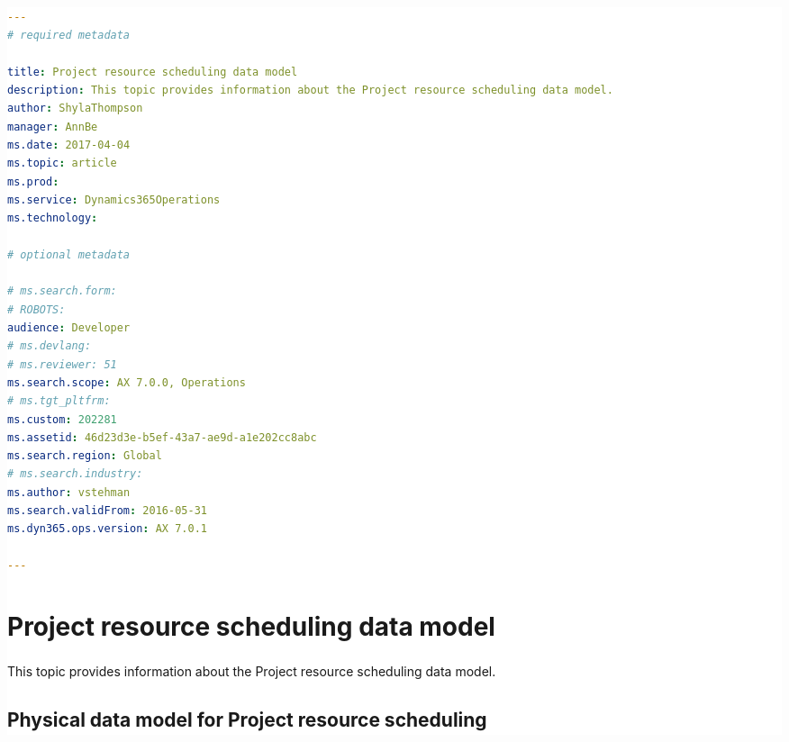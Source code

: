 ```yaml
---
# required metadata

title: Project resource scheduling data model
description: This topic provides information about the Project resource scheduling data model.
author: ShylaThompson
manager: AnnBe
ms.date: 2017-04-04
ms.topic: article
ms.prod: 
ms.service: Dynamics365Operations
ms.technology: 

# optional metadata

# ms.search.form: 
# ROBOTS: 
audience: Developer
# ms.devlang: 
# ms.reviewer: 51
ms.search.scope: AX 7.0.0, Operations
# ms.tgt_pltfrm: 
ms.custom: 202281
ms.assetid: 46d23d3e-b5ef-43a7-ae9d-a1e202cc8abc
ms.search.region: Global
# ms.search.industry: 
ms.author: vstehman
ms.search.validFrom: 2016-05-31
ms.dyn365.ops.version: AX 7.0.1

---
```


# Project resource scheduling data model

This topic provides information about the Project resource scheduling data model.

Physical data model for Project resource scheduling
---------------------------------------------------

